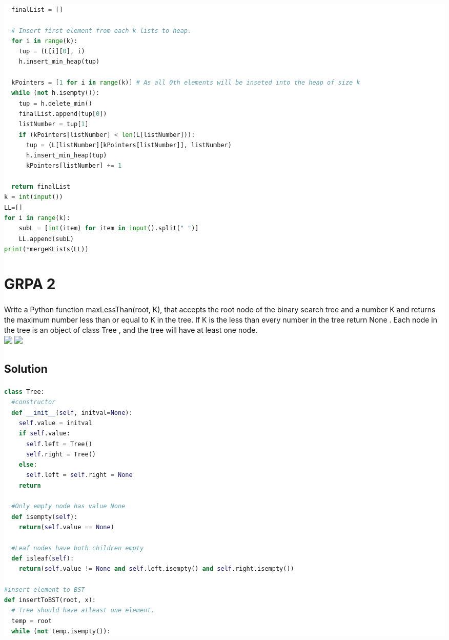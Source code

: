 ```python
  finalList = []
  
  # Insert first element from each k lists to heap.
  for i in range(k):
    tup = (L[i][0], i)
    h.insert_min_heap(tup)
  
  kPointers = [1 for i in range(k)] # As all 0th elements will be inseted into the heap of size k
  while (not h.isempty()):
    tup = h.delete_min()
    finalList.append(tup[0])
    listNumber = tup[1]
    if (kPointers[listNumber] < len(L[listNumber])):
      tup = (L[listNumber][kPointers[listNumber]], listNumber)
      h.insert_min_heap(tup)
      kPointers[listNumber] += 1
  
  return finalList
k = int(input())
LL=[]
for i in range(k):
    subL = [int(item) for item in input().split(" ")]
    LL.append(subL)
print(*mergeKLists(LL))
```
# GRPA 2
Write a Python function maxLessThan(root, K), that accepts the root node of the binary search tree and a number K and returns the maximum number less than or equal to K in the tree. If K is the less than every number in the tree return None . Each node in the tree is an object of class Tree , and the tree will have at least one node.</br>
<img width="650" src="https://user-images.githubusercontent.com/94922914/235130590-ed7965dc-9bfc-44f5-b6de-0c78e5896c42.png"/>
<img width="650" src="https://user-images.githubusercontent.com/94922914/235130612-1d9ebdac-42b8-4d83-b51d-62c29f9bda34.png"/>


## Solution
```python
class Tree:
  #constructor
  def __init__(self, initval=None):
    self.value = initval
    if self.value:
      self.left = Tree()
      self.right = Tree()
    else:
      self.left = self.right = None
    return
  
  #Only empty node has value None
  def isempty(self):
    return(self.value == None)
  
  #Leaf nodes have both children empty
  def isleaf(self):
    return(self.value != None and self.left.isempty() and self.right.isempty())
  
#insert element to BST
def insertToBST(root, x):
  # Tree should have atleast one element.
  temp = root
  while (not temp.isempty()):
```